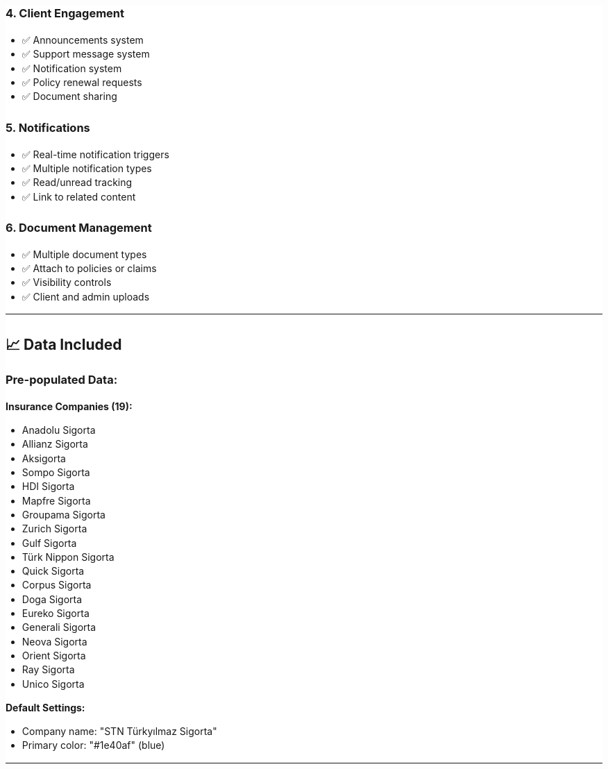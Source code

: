 ### 4. Client Engagement
- ✅ Announcements system
- ✅ Support message system
- ✅ Notification system
- ✅ Policy renewal requests
- ✅ Document sharing

### 5. Notifications
- ✅ Real-time notification triggers
- ✅ Multiple notification types
- ✅ Read/unread tracking
- ✅ Link to related content

### 6. Document Management
- ✅ Multiple document types
- ✅ Attach to policies or claims
- ✅ Visibility controls
- ✅ Client and admin uploads

---

## 📈 Data Included

### Pre-populated Data:

**Insurance Companies (19):**
- Anadolu Sigorta
- Allianz Sigorta
- Aksigorta
- Sompo Sigorta
- HDI Sigorta
- Mapfre Sigorta
- Groupama Sigorta
- Zurich Sigorta
- Gulf Sigorta
- Türk Nippon Sigorta
- Quick Sigorta
- Corpus Sigorta
- Doga Sigorta
- Eureko Sigorta
- Generali Sigorta
- Neova Sigorta
- Orient Sigorta
- Ray Sigorta
- Unico Sigorta

**Default Settings:**
- Company name: "STN Türkyılmaz Sigorta"
- Primary color: "#1e40af" (blue)

---
